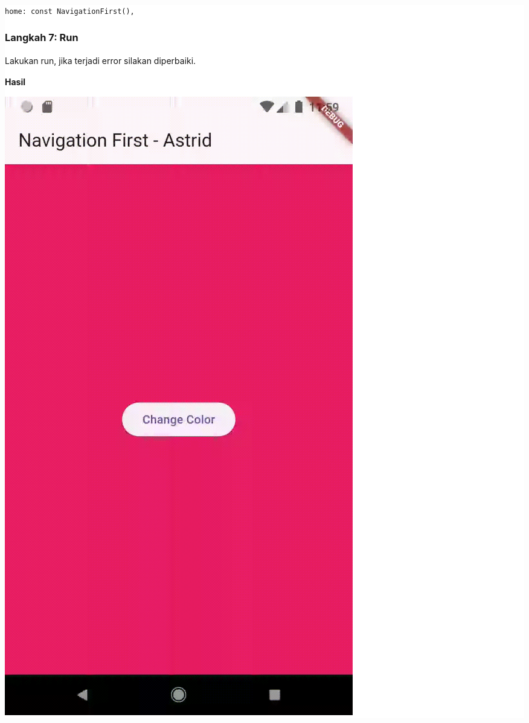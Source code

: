 `home: const NavigationFirst(),`

### **Langkah 7: Run**
Lakukan run, jika terjadi error silakan diperbaiki.

**Hasil**

![alt text](../img/H1P8.gif)
